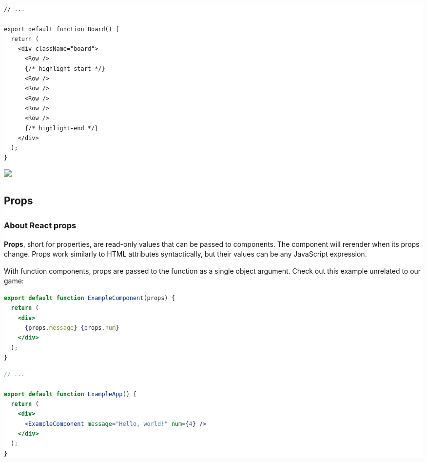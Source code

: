 ```tsx title="src/components/Row.tsx"
```

```tsx title="src/components/Board.tsx"
// ...

export default function Board() {
  return (
    <div className="board">
      <Row />
      {/* highlight-start */}
      <Row />
      <Row />
      <Row />
      <Row />
      <Row />
      {/* highlight-end */}
    </div>
  );
}
```

</lang>
</langs>

<image fm={frontMatter} src="board.png" />

## Props

### About React props

**Props**, short for properties, are read-only values that can be passed to components. The component will rerender when its props change. Props work similarly to HTML attributes syntactically, but their values can be any JavaScript expression.

With function components, props are passed to the function as a single object argument. Check out this example unrelated to our game:

```jsx title="ExampleComponent.jsx"
export default function ExampleComponent(props) {
  return (
    <div>
      {props.message} {props.num}
    </div>
  );
}
```

```jsx title="ExampleApp.jsx"
// ...

export default function ExampleApp() {
  return (
    <div>
      <ExampleComponent message="Hello, world!" num={4} />
    </div>
  );
}
```
